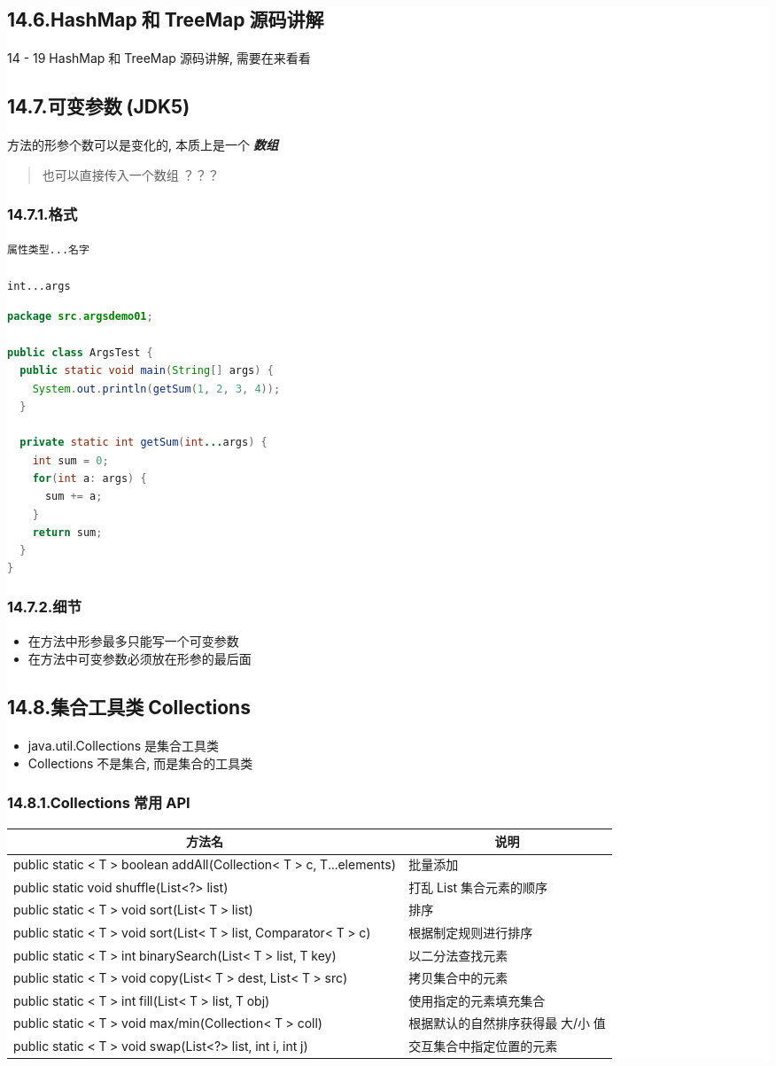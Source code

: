 ## 14.6.HashMap 和 TreeMap 源码讲解

14 - 19 HashMap 和 TreeMap 源码讲解, 需要在来看看

## 14.7.可变参数 (JDK5)

方法的形参个数可以是变化的, 本质上是一个 ***数组***

> 也可以直接传入一个数组 ？？？

### 14.7.1.格式

```
属性类型...名字

int...args
```

```java
package src.argsdemo01;

public class ArgsTest {
  public static void main(String[] args) {
    System.out.println(getSum(1, 2, 3, 4));
  }

  private static int getSum(int...args) {
    int sum = 0;
    for(int a: args) {
      sum += a;
    }
    return sum;
  }
}
```

### 14.7.2.细节

* 在方法中形参最多只能写一个可变参数
* 在方法中可变参数必须放在形参的最后面

## 14.8.集合工具类 Collections

* java.util.Collections 是集合工具类
* Collections 不是集合, 而是集合的工具类

### 14.8.1.Collections 常用 API

方法名 | 说明
-- | --
public static < T > boolean addAll(Collection< T > c, T...elements) | 批量添加
public static void shuffle(List<?> list) | 打乱 List 集合元素的顺序
public static < T > void sort(List< T > list) | 排序
public static < T > void sort(List< T > list, Comparator< T > c) | 根据制定规则进行排序
public static < T > int binarySearch(List< T > list, T key) | 以二分法查找元素
public static < T > void copy(List< T > dest, List< T > src) | 拷贝集合中的元素
public static < T > int fill(List< T > list, T obj) | 使用指定的元素填充集合
public static < T > void max/min(Collection< T > coll) | 根据默认的自然排序获得最 大/小 值
public static < T > void swap(List<?> list, int i, int j) | 交互集合中指定位置的元素
